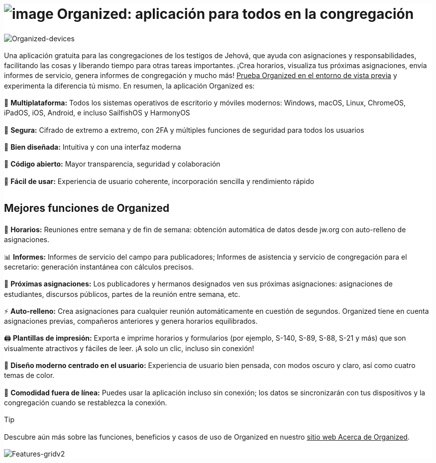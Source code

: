 # <img src="https://github.com/sws2apps/cpe-sws/assets/26148770/f86c0643-b6aa-44f3-93ee-8c5fb68caad5" alt="image" width="auto" height="25"> Organized: aplicación para todos en la congregación

![Organized-devices](https://github.com/sws2apps/organized-app/assets/26148770/9526daa0-ad34-4a1b-8611-c50f0d3375b7)

Una aplicación gratuita para las congregaciones de los testigos de Jehová, que ayuda con asignaciones y responsabilidades, facilitando las cosas y liberando tiempo para otras tareas importantes. ¡Crea horarios, visualiza tus próximas asignaciones, envía informes de servicio, genera informes de congregación y mucho más! [Prueba Organized en el entorno de vista previa](https://test.organized-app.com) y experimenta la diferencia tú mismo. En resumen, la aplicación Organized es:

🔵 **Multiplataforma:** Todos los sistemas operativos de escritorio y móviles modernos: Windows, macOS, Linux, ChromeOS, iPadOS, iOS, Android, e incluso SailfishOS y HarmonyOS

🔵 **Segura:** Cifrado de extremo a extremo, con 2FA y múltiples funciones de seguridad para todos los usuarios

🔵 **Bien diseñada:** Intuitiva y con una interfaz moderna

🔵 **Código abierto:** Mayor transparencia, seguridad y colaboración

🔵 **Fácil de usar:** Experiencia de usuario coherente, incorporación sencilla y rendimiento rápido

## Mejores funciones de Organized

📃 **Horarios:** Reuniones entre semana y de fin de semana: obtención automática de datos desde jw.org con auto-relleno de asignaciones.

️📊 **Informes:** Informes de servicio del campo para publicadores; Informes de asistencia y servicio de congregación para el secretario: generación instantánea con cálculos precisos.

📅 **Próximas asignaciones:** Los publicadores y hermanos designados ven sus próximas asignaciones: asignaciones de estudiantes, discursos públicos, partes de la reunión entre semana, etc.

⚡ **Auto-relleno:** Crea asignaciones para cualquier reunión automáticamente en cuestión de segundos. Organized tiene en cuenta asignaciones previas, compañeros anteriores y genera horarios equilibrados.

🖨️ **Plantillas de impresión:** Exporta e imprime horarios y formularios (por ejemplo, S-140, S-89, S-88, S-21 y más) que son visualmente atractivos y fáciles de leer. ¡A solo un clic, incluso sin conexión!

🎨 **Diseño moderno centrado en el usuario:** Experiencia de usuario bien pensada, con modos oscuro y claro, así como cuatro temas de color.

🛜 **Comodidad fuera de línea:** Puedes usar la aplicación incluso sin conexión; los datos se sincronizarán con tus dispositivos y la congregación cuando se restablezca la conexión.

> [!TIP]
> Descubre aún más sobre las funciones, beneficios y casos de uso de Organized en nuestro [sitio web Acerca de Organized](https://about.organized-app.com).

<img width="1110" alt="Features-gridv2" src="https://github.com/sws2apps/organized-app/assets/26148770/041d0b7a-0e59-446b-a735-0e978f3df9a5">
